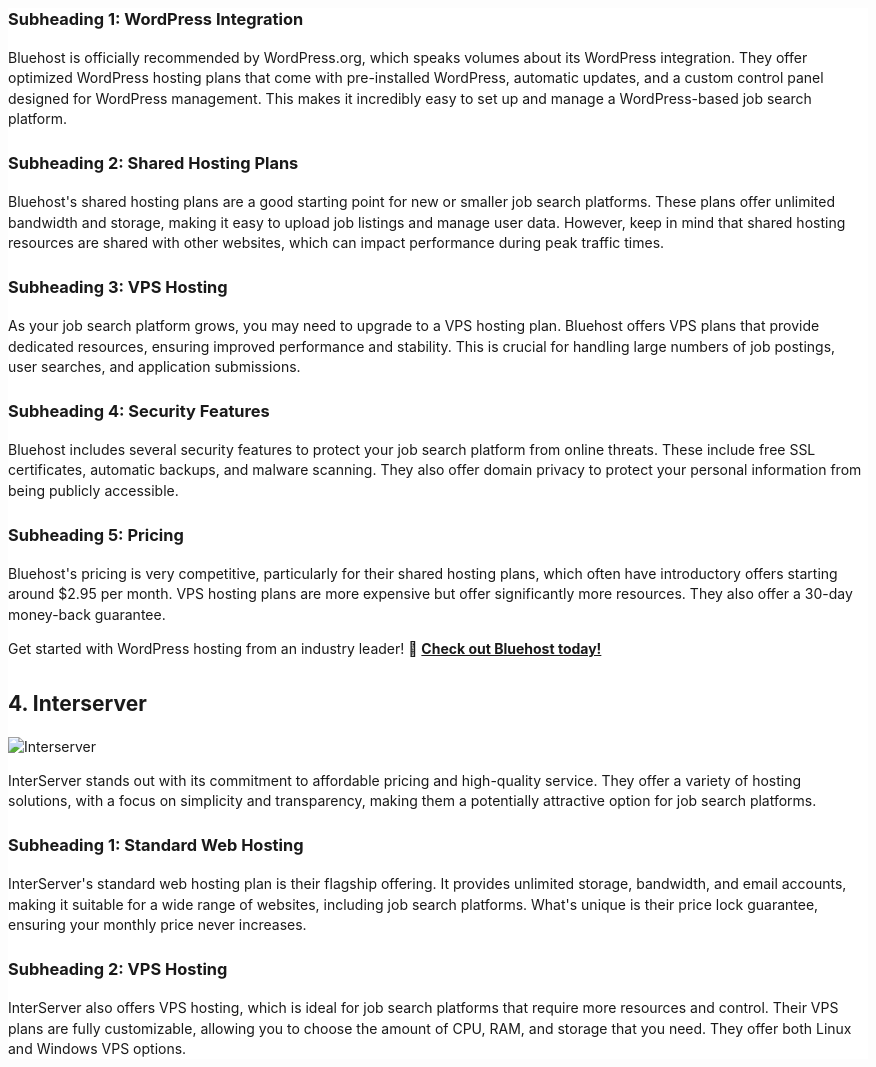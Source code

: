 ### Subheading 1: WordPress Integration
Bluehost is officially recommended by WordPress.org, which speaks volumes about its WordPress integration. They offer optimized WordPress hosting plans that come with pre-installed WordPress, automatic updates, and a custom control panel designed for WordPress management. This makes it incredibly easy to set up and manage a WordPress-based job search platform.

### Subheading 2: Shared Hosting Plans
Bluehost's shared hosting plans are a good starting point for new or smaller job search platforms. These plans offer unlimited bandwidth and storage, making it easy to upload job listings and manage user data. However, keep in mind that shared hosting resources are shared with other websites, which can impact performance during peak traffic times.

### Subheading 3: VPS Hosting
As your job search platform grows, you may need to upgrade to a VPS hosting plan. Bluehost offers VPS plans that provide dedicated resources, ensuring improved performance and stability. This is crucial for handling large numbers of job postings, user searches, and application submissions.

### Subheading 4: Security Features
Bluehost includes several security features to protect your job search platform from online threats. These include free SSL certificates, automatic backups, and malware scanning. They also offer domain privacy to protect your personal information from being publicly accessible.

### Subheading 5: Pricing
Bluehost's pricing is very competitive, particularly for their shared hosting plans, which often have introductory offers starting around $2.95 per month. VPS hosting plans are more expensive but offer significantly more resources. They also offer a 30-day money-back guarantee.

Get started with WordPress hosting from an industry leader! 🚀 [**Check out Bluehost today!**](https://snipitx.com/bluehost-jy)

## 4. Interserver

![Interserver](https://i.imgur.com/OM5dOEW.jpeg "Interserver Hosting")

InterServer stands out with its commitment to affordable pricing and high-quality service. They offer a variety of hosting solutions, with a focus on simplicity and transparency, making them a potentially attractive option for job search platforms.

### Subheading 1: Standard Web Hosting
InterServer's standard web hosting plan is their flagship offering. It provides unlimited storage, bandwidth, and email accounts, making it suitable for a wide range of websites, including job search platforms. What's unique is their price lock guarantee, ensuring your monthly price never increases.

### Subheading 2: VPS Hosting
InterServer also offers VPS hosting, which is ideal for job search platforms that require more resources and control. Their VPS plans are fully customizable, allowing you to choose the amount of CPU, RAM, and storage that you need. They offer both Linux and Windows VPS options.
